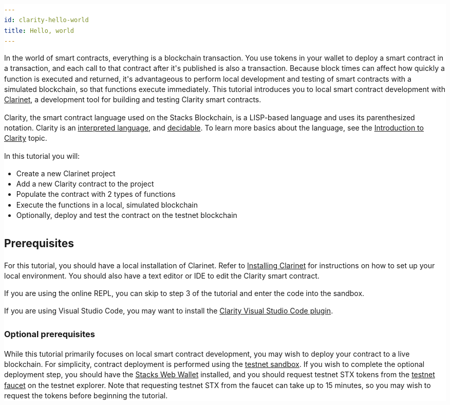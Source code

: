 ```yaml
---
id: clarity-hello-world
title: Hello, world
---
```


In the world of smart contracts, everything is a blockchain transaction. You use tokens in your wallet to deploy a
smart contract in a transaction, and each call to that contract after it's published is also a transaction. Because
block times can affect how quickly a function is executed and returned, it's advantageous to perform local development
and testing of smart contracts with a simulated blockchain, so that functions execute immediately. This tutorial
introduces you to local smart contract development with [Clarinet][], a development tool for building and testing
Clarity smart contracts.

Clarity, the smart contract language used on the Stacks Blockchain, is a LISP-based language and uses its
parenthesized notation. Clarity is an [interpreted language](https://en.wikipedia.org/wiki/Interpreted_language), and
[decidable](https://en.wikipedia.org/wiki/Recursive_language). To learn more basics about the language, see the
[Introduction to Clarity](https://docs.stacks.co/write-smart-contracts/overview) topic.

In this tutorial you will:

- Create a new Clarinet project
- Add a new Clarity contract to the project
- Populate the contract with 2 types of functions
- Execute the functions in a local, simulated blockchain
- Optionally, deploy and test the contract on the testnet blockchain

## Prerequisites

For this tutorial, you should have a local installation of Clarinet. Refer to [Installing Clarinet][] for instructions
on how to set up your local environment. You should also have a text editor or IDE to edit the Clarity smart contract.

If you are using the online REPL, you can skip to step 3 of the tutorial and enter the code into the sandbox.

If you are using Visual Studio Code, you may want to install the [Clarity Visual Studio Code plugin][].

### Optional prerequisites

While this tutorial primarily focuses on local smart contract development, you may wish to deploy your contract to
a live blockchain. For simplicity, contract deployment is performed using the [testnet sandbox][]. If you wish to
complete the optional deployment step, you should have the [Stacks Web Wallet][] installed, and you should request
testnet STX tokens from the [testnet faucet][] on the testnet explorer. Note that requesting testnet STX from the faucet
can take up to 15 minutes, so you may wish to request the tokens before beginning the tutorial.


[clarinet]: /clarinet/introduction
[installing clarinet]: /clarinet/getting-started
[testnet sandbox]: https://explorer.hiro.so/sandbox/deploy?chain=testnet
[stacks web wallet]: https://www.hiro.so/wallet/install-web
[testnet faucet]: https://explorer.hiro.so/sandbox/faucet?chain=testnet
[step 3]: #step-3-add-code-to-the-hello-world-contract
[unit tests]: /clarinet/feature-guides/test-contract-with-clarinet-sdk
[separating concerns]: https://en.wikipedia.org/wiki/Separation_of_concerns
[`ok`]: https://docs.stacks.co/references/language-functions#ok
[read-only function]: https://docs.stacks.co/references/language-functions#define-read-only
[transactions]: https://explorer.hiro.so/transactions?chain=testnet
[call a contract]: https://explorer.hiro.so/sandbox/contract-call?chain=testnet
[clarity visual studio code plugin]: https://marketplace.visualstudio.com/items?itemName=HiroSystems.clarity-lsp
